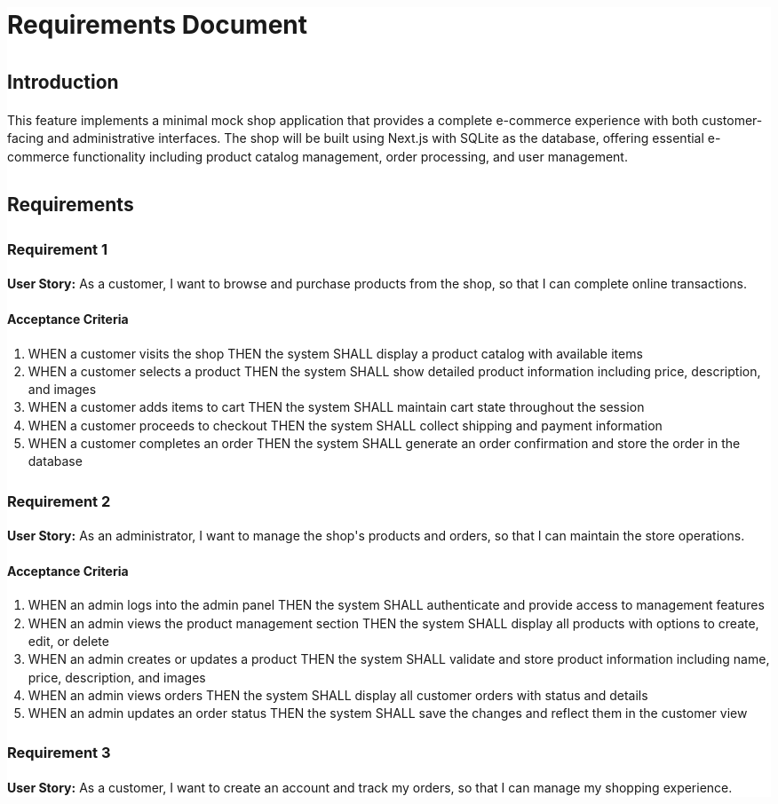 # Requirements Document

## Introduction

This feature implements a minimal mock shop application that provides a complete e-commerce experience with both customer-facing and administrative interfaces. The shop will be built using Next.js with SQLite as the database, offering essential e-commerce functionality including product catalog management, order processing, and user management.

## Requirements

### Requirement 1

**User Story:** As a customer, I want to browse and purchase products from the shop, so that I can complete online transactions.

#### Acceptance Criteria

1. WHEN a customer visits the shop THEN the system SHALL display a product catalog with available items
2. WHEN a customer selects a product THEN the system SHALL show detailed product information including price, description, and images
3. WHEN a customer adds items to cart THEN the system SHALL maintain cart state throughout the session
4. WHEN a customer proceeds to checkout THEN the system SHALL collect shipping and payment information
5. WHEN a customer completes an order THEN the system SHALL generate an order confirmation and store the order in the database

### Requirement 2

**User Story:** As an administrator, I want to manage the shop's products and orders, so that I can maintain the store operations.

#### Acceptance Criteria

1. WHEN an admin logs into the admin panel THEN the system SHALL authenticate and provide access to management features
2. WHEN an admin views the product management section THEN the system SHALL display all products with options to create, edit, or delete
3. WHEN an admin creates or updates a product THEN the system SHALL validate and store product information including name, price, description, and images
4. WHEN an admin views orders THEN the system SHALL display all customer orders with status and details
5. WHEN an admin updates an order status THEN the system SHALL save the changes and reflect them in the customer view

### Requirement 3

**User Story:** As a customer, I want to create an account and track my orders, so that I can manage my shopping experience.
